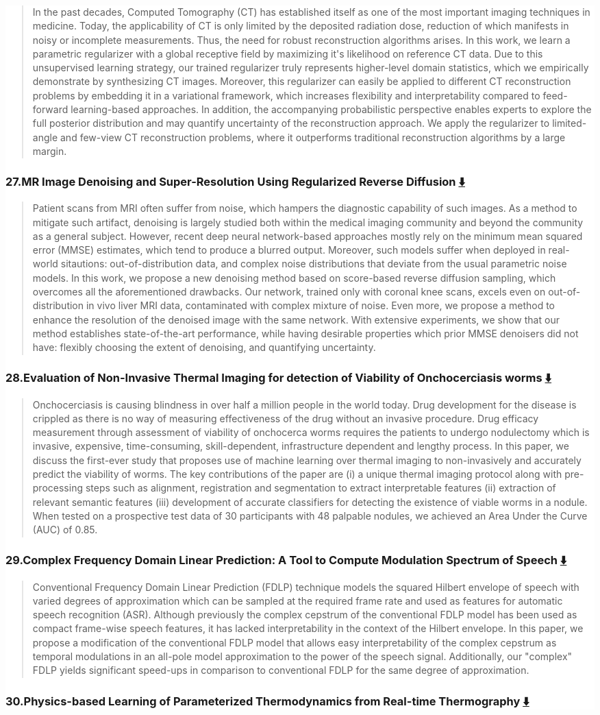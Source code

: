 >  In the past decades, Computed Tomography (CT) has established itself as one of the most important imaging techniques in medicine. Today, the applicability of CT is only limited by the deposited radiation dose, reduction of which manifests in noisy or incomplete measurements. Thus, the need for robust reconstruction algorithms arises. In this work, we learn a parametric regularizer with a global receptive field by maximizing it's likelihood on reference CT data. Due to this unsupervised learning strategy, our trained regularizer truly represents higher-level domain statistics, which we empirically demonstrate by synthesizing CT images. Moreover, this regularizer can easily be applied to different CT reconstruction problems by embedding it in a variational framework, which increases flexibility and interpretability compared to feed-forward learning-based approaches. In addition, the accompanying probabilistic perspective enables experts to explore the full posterior distribution and may quantify uncertainty of the reconstruction approach. We apply the regularizer to limited-angle and few-view CT reconstruction problems, where it outperforms traditional reconstruction algorithms by a large margin.      
### 27.MR Image Denoising and Super-Resolution Using Regularized Reverse Diffusion  [ :arrow_down: ](https://arxiv.org/pdf/2203.12621.pdf)
>  Patient scans from MRI often suffer from noise, which hampers the diagnostic capability of such images. As a method to mitigate such artifact, denoising is largely studied both within the medical imaging community and beyond the community as a general subject. However, recent deep neural network-based approaches mostly rely on the minimum mean squared error (MMSE) estimates, which tend to produce a blurred output. Moreover, such models suffer when deployed in real-world sitautions: out-of-distribution data, and complex noise distributions that deviate from the usual parametric noise models. In this work, we propose a new denoising method based on score-based reverse diffusion sampling, which overcomes all the aforementioned drawbacks. Our network, trained only with coronal knee scans, excels even on out-of-distribution in vivo liver MRI data, contaminated with complex mixture of noise. Even more, we propose a method to enhance the resolution of the denoised image with the same network. With extensive experiments, we show that our method establishes state-of-the-art performance, while having desirable properties which prior MMSE denoisers did not have: flexibly choosing the extent of denoising, and quantifying uncertainty.      
### 28.Evaluation of Non-Invasive Thermal Imaging for detection of Viability of Onchocerciasis worms  [ :arrow_down: ](https://arxiv.org/pdf/2203.12620.pdf)
>  Onchocerciasis is causing blindness in over half a million people in the world today. Drug development for the disease is crippled as there is no way of measuring effectiveness of the drug without an invasive procedure. Drug efficacy measurement through assessment of viability of onchocerca worms requires the patients to undergo nodulectomy which is invasive, expensive, time-consuming, skill-dependent, infrastructure dependent and lengthy process. In this paper, we discuss the first-ever study that proposes use of machine learning over thermal imaging to non-invasively and accurately predict the viability of worms. The key contributions of the paper are (i) a unique thermal imaging protocol along with pre-processing steps such as alignment, registration and segmentation to extract interpretable features (ii) extraction of relevant semantic features (iii) development of accurate classifiers for detecting the existence of viable worms in a nodule. When tested on a prospective test data of 30 participants with 48 palpable nodules, we achieved an Area Under the Curve (AUC) of 0.85.      
### 29.Complex Frequency Domain Linear Prediction: A Tool to Compute Modulation Spectrum of Speech  [ :arrow_down: ](https://arxiv.org/pdf/2203.13216.pdf)
>  Conventional Frequency Domain Linear Prediction (FDLP) technique models the squared Hilbert envelope of speech with varied degrees of approximation which can be sampled at the required frame rate and used as features for automatic speech recognition (ASR). Although previously the complex cepstrum of the conventional FDLP model has been used as compact frame-wise speech features, it has lacked interpretability in the context of the Hilbert envelope. In this paper, we propose a modification of the conventional FDLP model that allows easy interpretability of the complex cepstrum as temporal modulations in an all-pole model approximation to the power of the speech signal. Additionally, our "complex" FDLP yields significant speed-ups in comparison to conventional FDLP for the same degree of approximation.      
### 30.Physics-based Learning of Parameterized Thermodynamics from Real-time Thermography  [ :arrow_down: ](https://arxiv.org/pdf/2203.13148.pdf)
